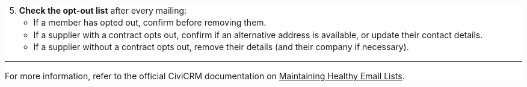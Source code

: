 5. **Check the opt-out list** after every mailing:
    - If a member has opted out, confirm before removing them.
    - If a supplier with a contract opts out, confirm if an alternative address is available, or update their contact details.
    - If a supplier without a contract opts out, remove their details (and their company if necessary).

---

For more information, refer to the official CiviCRM documentation on [Maintaining Healthy Email Lists](https://docs.civicrm.org/user/en/latest/email/maintaining-healthy-email/).
